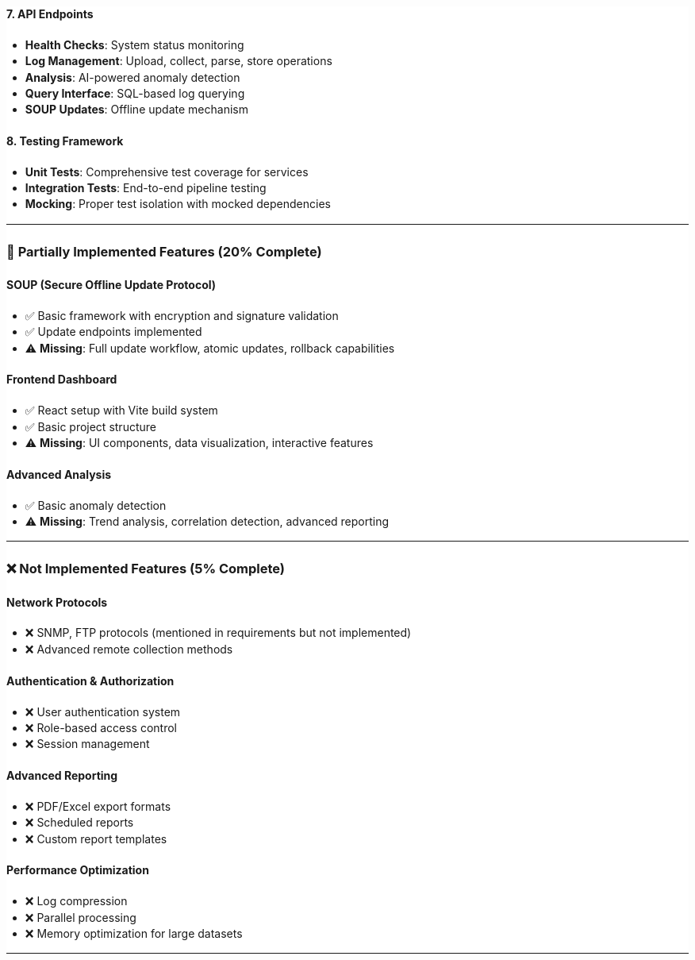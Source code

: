 #### **7. API Endpoints**
- **Health Checks**: System status monitoring
- **Log Management**: Upload, collect, parse, store operations
- **Analysis**: AI-powered anomaly detection
- **Query Interface**: SQL-based log querying
- **SOUP Updates**: Offline update mechanism

#### **8. Testing Framework**
- **Unit Tests**: Comprehensive test coverage for services
- **Integration Tests**: End-to-end pipeline testing
- **Mocking**: Proper test isolation with mocked dependencies

---

### 🚧 **Partially Implemented Features (20% Complete)**

#### **SOUP (Secure Offline Update Protocol)**
- ✅ Basic framework with encryption and signature validation
- ✅ Update endpoints implemented
- ⚠️ **Missing**: Full update workflow, atomic updates, rollback capabilities

#### **Frontend Dashboard**
- ✅ React setup with Vite build system
- ✅ Basic project structure
- ⚠️ **Missing**: UI components, data visualization, interactive features

#### **Advanced Analysis**
- ✅ Basic anomaly detection
- ⚠️ **Missing**: Trend analysis, correlation detection, advanced reporting

---

### ❌ **Not Implemented Features (5% Complete)**

#### **Network Protocols**
- ❌ SNMP, FTP protocols (mentioned in requirements but not implemented)
- ❌ Advanced remote collection methods

#### **Authentication & Authorization**
- ❌ User authentication system
- ❌ Role-based access control
- ❌ Session management

#### **Advanced Reporting**
- ❌ PDF/Excel export formats
- ❌ Scheduled reports
- ❌ Custom report templates

#### **Performance Optimization**
- ❌ Log compression
- ❌ Parallel processing
- ❌ Memory optimization for large datasets

---